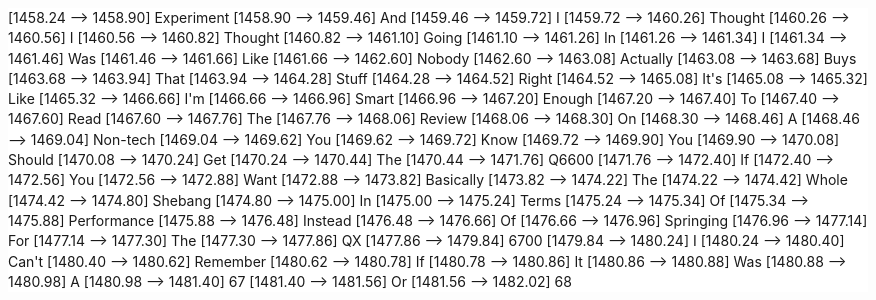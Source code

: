 [1458.24 --> 1458.90]  Experiment
[1458.90 --> 1459.46]  And
[1459.46 --> 1459.72]  I
[1459.72 --> 1460.26]  Thought
[1460.26 --> 1460.56]  I
[1460.56 --> 1460.82]  Thought
[1460.82 --> 1461.10]  Going
[1461.10 --> 1461.26]  In
[1461.26 --> 1461.34]  I
[1461.34 --> 1461.46]  Was
[1461.46 --> 1461.66]  Like
[1461.66 --> 1462.60]  Nobody
[1462.60 --> 1463.08]  Actually
[1463.08 --> 1463.68]  Buys
[1463.68 --> 1463.94]  That
[1463.94 --> 1464.28]  Stuff
[1464.28 --> 1464.52]  Right
[1464.52 --> 1465.08]  It's
[1465.08 --> 1465.32]  Like
[1465.32 --> 1466.66]  I'm
[1466.66 --> 1466.96]  Smart
[1466.96 --> 1467.20]  Enough
[1467.20 --> 1467.40]  To
[1467.40 --> 1467.60]  Read
[1467.60 --> 1467.76]  The
[1467.76 --> 1468.06]  Review
[1468.06 --> 1468.30]  On
[1468.30 --> 1468.46]  A
[1468.46 --> 1469.04]  Non-tech
[1469.04 --> 1469.62]  You
[1469.62 --> 1469.72]  Know
[1469.72 --> 1469.90]  You
[1469.90 --> 1470.08]  Should
[1470.08 --> 1470.24]  Get
[1470.24 --> 1470.44]  The
[1470.44 --> 1471.76]  Q6600
[1471.76 --> 1472.40]  If
[1472.40 --> 1472.56]  You
[1472.56 --> 1472.88]  Want
[1472.88 --> 1473.82]  Basically
[1473.82 --> 1474.22]  The
[1474.22 --> 1474.42]  Whole
[1474.42 --> 1474.80]  Shebang
[1474.80 --> 1475.00]  In
[1475.00 --> 1475.24]  Terms
[1475.24 --> 1475.34]  Of
[1475.34 --> 1475.88]  Performance
[1475.88 --> 1476.48]  Instead
[1476.48 --> 1476.66]  Of
[1476.66 --> 1476.96]  Springing
[1476.96 --> 1477.14]  For
[1477.14 --> 1477.30]  The
[1477.30 --> 1477.86]  QX
[1477.86 --> 1479.84]  6700
[1479.84 --> 1480.24]  I
[1480.24 --> 1480.40]  Can't
[1480.40 --> 1480.62]  Remember
[1480.62 --> 1480.78]  If
[1480.78 --> 1480.86]  It
[1480.86 --> 1480.88]  Was
[1480.88 --> 1480.98]  A
[1480.98 --> 1481.40]  67
[1481.40 --> 1481.56]  Or
[1481.56 --> 1482.02]  68